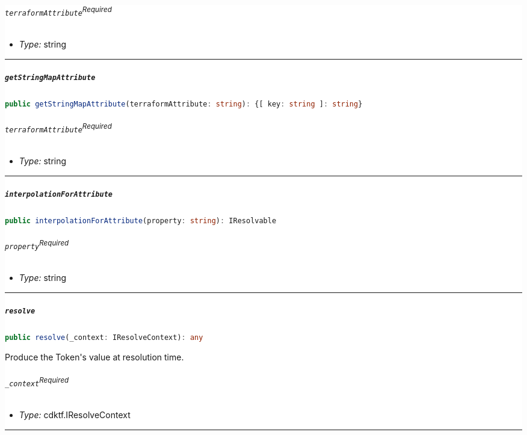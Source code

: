 ###### `terraformAttribute`<sup>Required</sup> <a name="terraformAttribute" id="@cdktf/provider-databricks.library.LibraryCranOutputReference.getStringAttribute.parameter.terraformAttribute"></a>

- *Type:* string

---

##### `getStringMapAttribute` <a name="getStringMapAttribute" id="@cdktf/provider-databricks.library.LibraryCranOutputReference.getStringMapAttribute"></a>

```typescript
public getStringMapAttribute(terraformAttribute: string): {[ key: string ]: string}
```

###### `terraformAttribute`<sup>Required</sup> <a name="terraformAttribute" id="@cdktf/provider-databricks.library.LibraryCranOutputReference.getStringMapAttribute.parameter.terraformAttribute"></a>

- *Type:* string

---

##### `interpolationForAttribute` <a name="interpolationForAttribute" id="@cdktf/provider-databricks.library.LibraryCranOutputReference.interpolationForAttribute"></a>

```typescript
public interpolationForAttribute(property: string): IResolvable
```

###### `property`<sup>Required</sup> <a name="property" id="@cdktf/provider-databricks.library.LibraryCranOutputReference.interpolationForAttribute.parameter.property"></a>

- *Type:* string

---

##### `resolve` <a name="resolve" id="@cdktf/provider-databricks.library.LibraryCranOutputReference.resolve"></a>

```typescript
public resolve(_context: IResolveContext): any
```

Produce the Token's value at resolution time.

###### `_context`<sup>Required</sup> <a name="_context" id="@cdktf/provider-databricks.library.LibraryCranOutputReference.resolve.parameter._context"></a>

- *Type:* cdktf.IResolveContext

---
